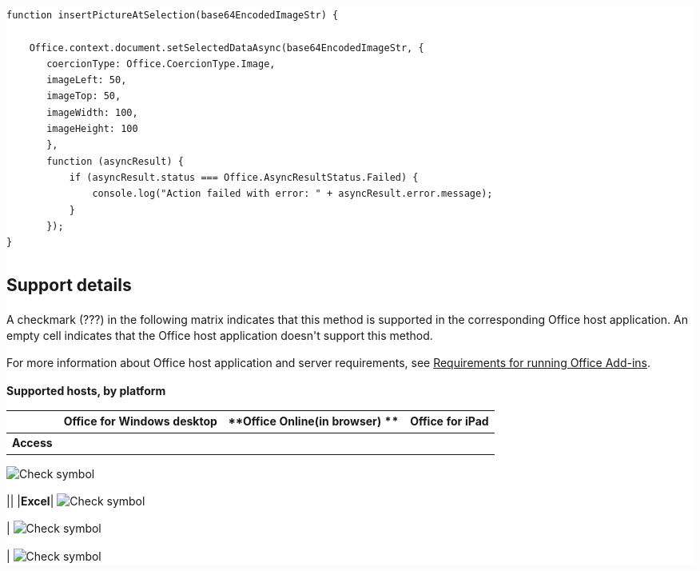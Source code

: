 


```
function insertPictureAtSelection(base64EncodedImageStr) {

    Office.context.document.setSelectedDataAsync(base64EncodedImageStr, {
       coercionType: Office.CoercionType.Image,
       imageLeft: 50,
       imageTop: 50,
       imageWidth: 100,
       imageHeight: 100
       },
       function (asyncResult) {
           if (asyncResult.status === Office.AsyncResultStatus.Failed) {
               console.log("Action failed with error: " + asyncResult.error.message);
           }
       });
}
```


## Support details
<a name="bk_support"> </a>

A checkmark (???) in the following matrix indicates that this method is supported in the corresponding Office host application. An empty cell indicates that the Office host application doesn't support this method.

For more information about Office host application and server requirements, see [Requirements for running Office Add-ins](http://msdn.microsoft.com/library/67340567-bb9a-498c-96d3-3f52f28c16bc%28Office.15%29.aspx).


**Supported hosts, by platform**


||**Office for Windows desktop**|**Office Online(in browser) **|**Office for iPad**|
|:-----|:-----|:-----|:-----|
|**Access**||
![Check symbol](../images/mod_off15_checkmark.png)

||
|**Excel**|
![Check symbol](../images/mod_off15_checkmark.png)

|
![Check symbol](../images/mod_off15_checkmark.png)

|
![Check symbol](../images/mod_off15_checkmark.png)
